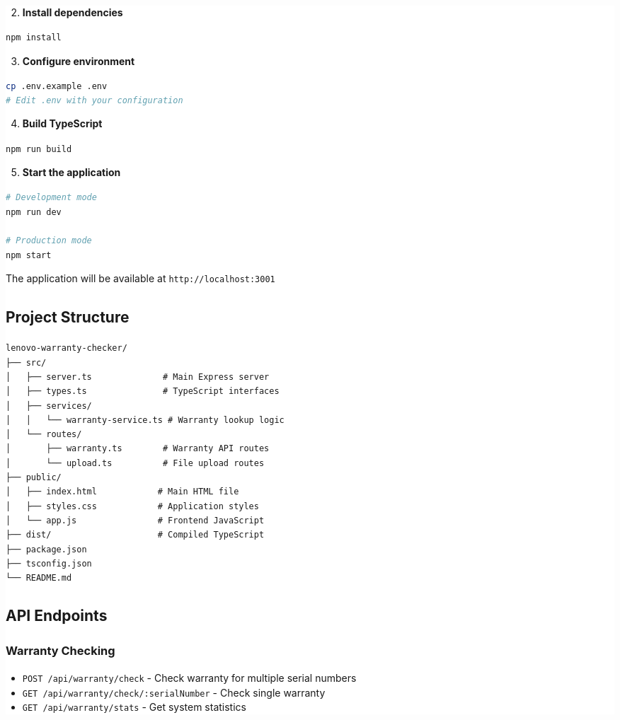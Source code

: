 2. **Install dependencies**
```bash
npm install
```

3. **Configure environment**
```bash
cp .env.example .env
# Edit .env with your configuration
```

4. **Build TypeScript**
```bash
npm run build
```

5. **Start the application**
```bash
# Development mode
npm run dev

# Production mode
npm start
```

The application will be available at `http://localhost:3001`

## Project Structure

```
lenovo-warranty-checker/
├── src/
│   ├── server.ts              # Main Express server
│   ├── types.ts               # TypeScript interfaces
│   ├── services/
│   │   └── warranty-service.ts # Warranty lookup logic
│   └── routes/
│       ├── warranty.ts        # Warranty API routes
│       └── upload.ts          # File upload routes
├── public/
│   ├── index.html            # Main HTML file
│   ├── styles.css            # Application styles
│   └── app.js                # Frontend JavaScript
├── dist/                     # Compiled TypeScript
├── package.json
├── tsconfig.json
└── README.md
```

## API Endpoints

### Warranty Checking
- `POST /api/warranty/check` - Check warranty for multiple serial numbers
- `GET /api/warranty/check/:serialNumber` - Check single warranty
- `GET /api/warranty/stats` - Get system statistics
